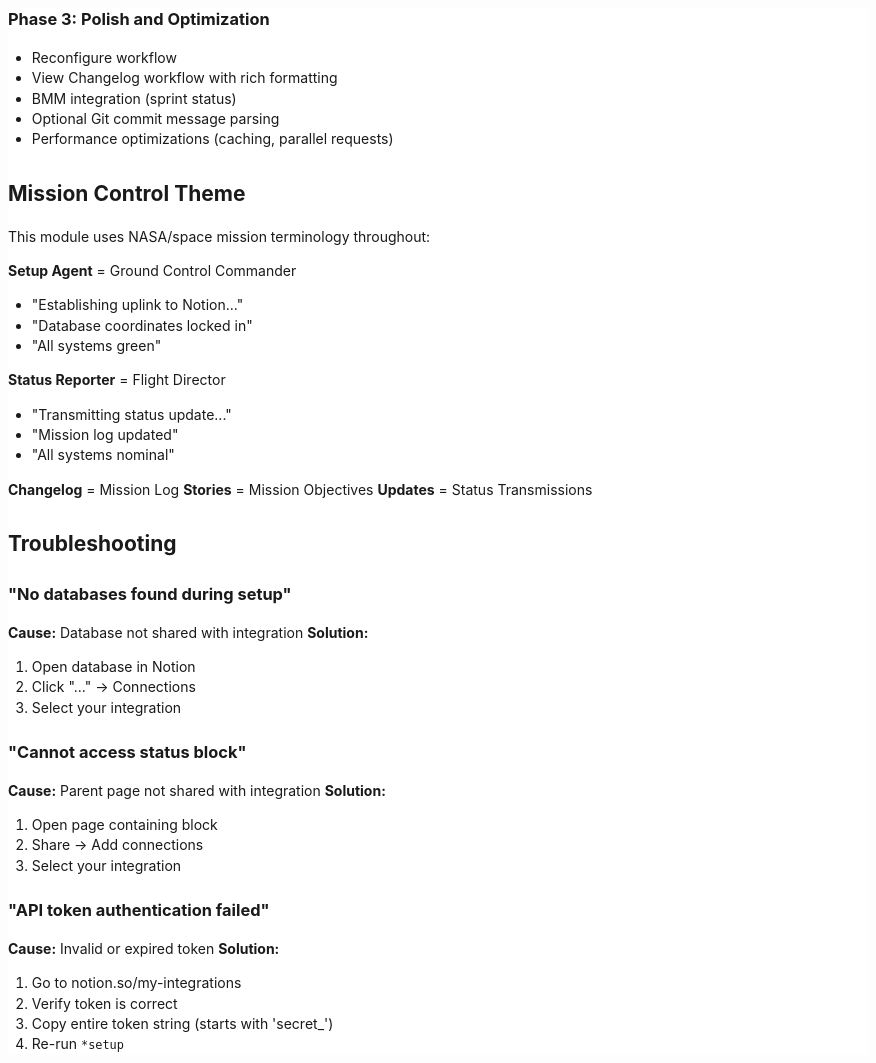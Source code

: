 ### Phase 3: Polish and Optimization
- Reconfigure workflow
- View Changelog workflow with rich formatting
- BMM integration (sprint status)
- Optional Git commit message parsing
- Performance optimizations (caching, parallel requests)

## Mission Control Theme

This module uses NASA/space mission terminology throughout:

**Setup Agent** = Ground Control Commander
- "Establishing uplink to Notion..."
- "Database coordinates locked in"
- "All systems green"

**Status Reporter** = Flight Director
- "Transmitting status update..."
- "Mission log updated"
- "All systems nominal"

**Changelog** = Mission Log
**Stories** = Mission Objectives
**Updates** = Status Transmissions

## Troubleshooting

### "No databases found during setup"

**Cause:** Database not shared with integration
**Solution:**
1. Open database in Notion
2. Click "..." → Connections
3. Select your integration

### "Cannot access status block"

**Cause:** Parent page not shared with integration
**Solution:**
1. Open page containing block
2. Share → Add connections
3. Select your integration

### "API token authentication failed"

**Cause:** Invalid or expired token
**Solution:**
1. Go to notion.so/my-integrations
2. Verify token is correct
3. Copy entire token string (starts with 'secret_')
4. Re-run `*setup`
